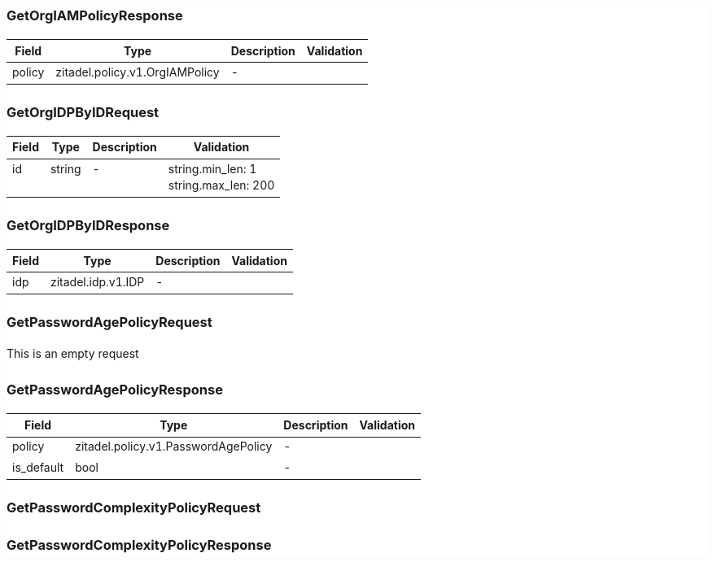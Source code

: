 



### GetOrgIAMPolicyResponse



| Field | Type | Description | Validation |
| ----- | ---- | ----------- | ----------- |
| policy |  zitadel.policy.v1.OrgIAMPolicy | - |  |




### GetOrgIDPByIDRequest



| Field | Type | Description | Validation |
| ----- | ---- | ----------- | ----------- |
| id |  string | - | string.min_len: 1<br /> string.max_len: 200<br />  |




### GetOrgIDPByIDResponse



| Field | Type | Description | Validation |
| ----- | ---- | ----------- | ----------- |
| idp |  zitadel.idp.v1.IDP | - |  |




### GetPasswordAgePolicyRequest
This is an empty request




### GetPasswordAgePolicyResponse



| Field | Type | Description | Validation |
| ----- | ---- | ----------- | ----------- |
| policy |  zitadel.policy.v1.PasswordAgePolicy | - |  |
| is_default |  bool | - |  |




### GetPasswordComplexityPolicyRequest





### GetPasswordComplexityPolicyResponse
